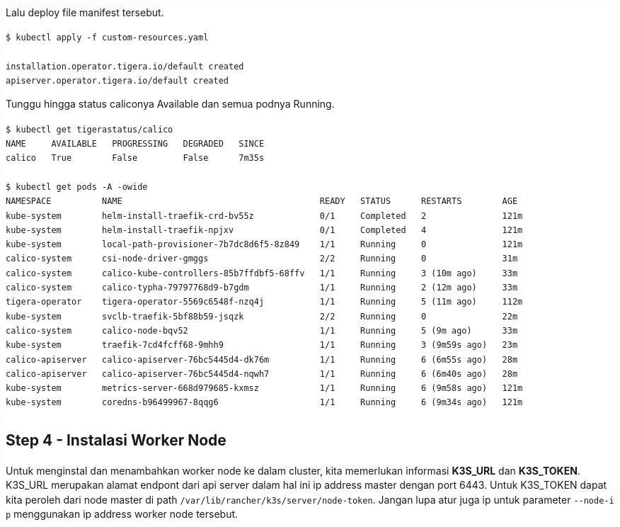 Lalu deploy file manifest tersebut.
```
$ kubectl apply -f custom-resources.yaml

installation.operator.tigera.io/default created
apiserver.operator.tigera.io/default created
```

Tunggu hingga status caliconya Available dan semua podnya Running.
```
$ kubectl get tigerastatus/calico
NAME     AVAILABLE   PROGRESSING   DEGRADED   SINCE
calico   True        False         False      7m35s

$ kubectl get pods -A -owide
NAMESPACE          NAME                                       READY   STATUS      RESTARTS        AGE
kube-system        helm-install-traefik-crd-bv55z             0/1     Completed   2               121m
kube-system        helm-install-traefik-npjxv                 0/1     Completed   4               121m
kube-system        local-path-provisioner-7b7dc8d6f5-8z849    1/1     Running     0               121m
calico-system      csi-node-driver-gmggs                      2/2     Running     0               31m
calico-system      calico-kube-controllers-85b7ffdbf5-68ffv   1/1     Running     3 (10m ago)     33m
calico-system      calico-typha-79797768d9-b7gdm              1/1     Running     2 (12m ago)     33m
tigera-operator    tigera-operator-5569c6548f-nzq4j           1/1     Running     5 (11m ago)     112m
kube-system        svclb-traefik-5bf88b59-jsqzk               2/2     Running     0               22m
calico-system      calico-node-bqv52                          1/1     Running     5 (9m ago)      33m
kube-system        traefik-7cd4fcff68-9mhh9                   1/1     Running     3 (9m59s ago)   23m
calico-apiserver   calico-apiserver-76bc5445d4-dk76m          1/1     Running     6 (6m55s ago)   28m
calico-apiserver   calico-apiserver-76bc5445d4-nqwh7          1/1     Running     6 (6m40s ago)   28m
kube-system        metrics-server-668d979685-kxmsz            1/1     Running     6 (9m58s ago)   121m
kube-system        coredns-b96499967-8qqg6                    1/1     Running     6 (9m34s ago)   121m
```

## Step 4 - Instalasi Worker Node
Untuk menginstal dan menambahkan worker node ke dalam cluster, kita memerlukan informasi **K3S_URL** dan **K3S_TOKEN**. K3S_URL merupakan alamat endpont dari api server dalam hal ini ip address master dengan port 6443. Untuk K3S_TOKEN dapat kita peroleh dari node master di path `/var/lib/rancher/k3s/server/node-token`. Jangan lupa atur juga ip untuk parameter `--node-ip` menggunakan ip address worker node tersebut.
